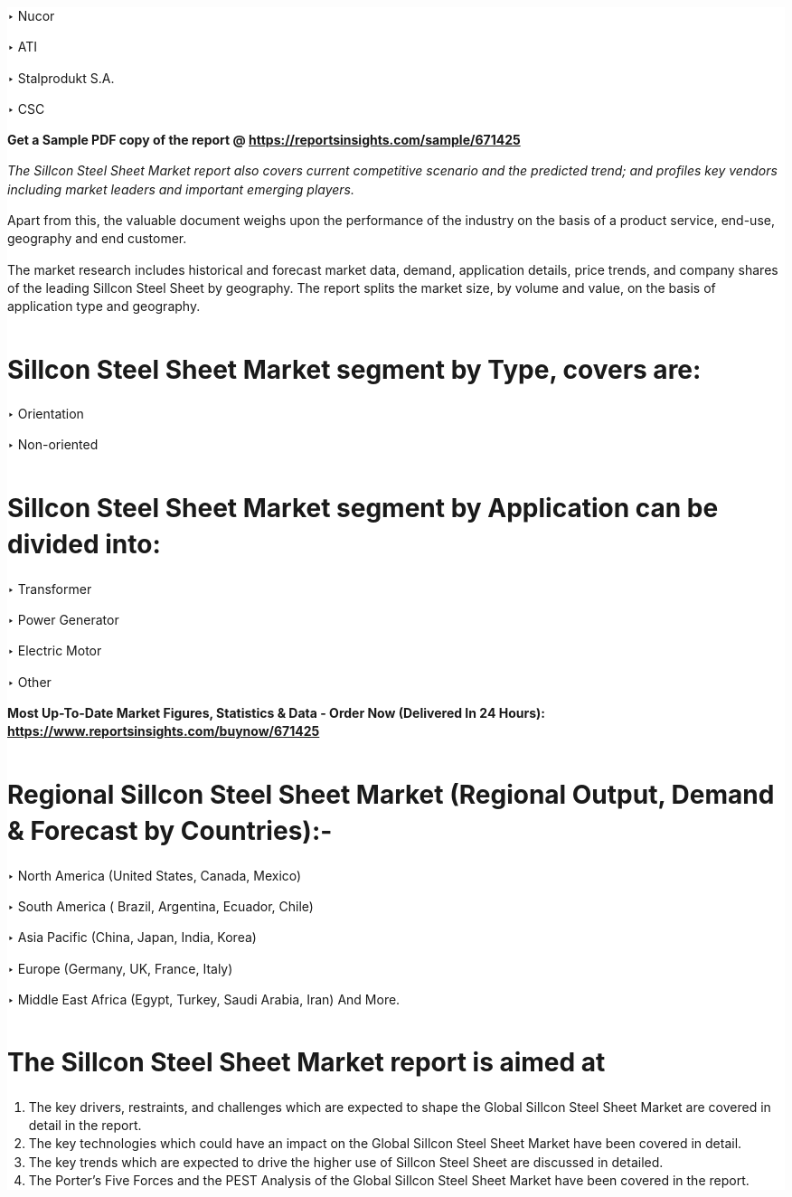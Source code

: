 ‣ Nucor

‣ ATI

‣ Stalprodukt S.A.

‣ CSC

<strong>Get a Sample PDF copy of the report @ <a href=https://reportsinsights.com/sample/671425>https://reportsinsights.com/sample/671425</a></strong>

<em>The Sillcon Steel Sheet Market report also covers current competitive scenario and the predicted trend; and profiles key vendors including market leaders and important emerging players.</em>

Apart from this, the valuable document weighs upon the performance of the industry on the basis of a product service, end-use, geography and end customer.

The market research includes historical and forecast market data, demand, application details, price trends, and company shares of the leading Sillcon Steel Sheet by geography. The report splits the market size, by volume and value, on the basis of application type and geography.

# <strong>Sillcon Steel Sheet Market segment by Type, covers are:</strong>

‣ Orientation

‣ Non-oriented

# <strong>Sillcon Steel Sheet Market segment by Application can be divided into:</strong>

‣ Transformer

‣ Power Generator

‣ Electric Motor

‣ Other

<strong>Most Up-To-Date Market Figures, Statistics & Data - Order Now (Delivered In 24 Hours): <a href=https://www.reportsinsights.com/buynow/671425>https://www.reportsinsights.com/buynow/671425</a></strong>

# <strong>Regional Sillcon Steel Sheet Market (Regional Output, Demand &amp; Forecast by Countries):-</strong>

‣ North America (United States, Canada, Mexico)

‣ South America ( Brazil, Argentina, Ecuador, Chile)

‣ Asia Pacific (China, Japan, India, Korea)

‣ Europe (Germany, UK, France, Italy)

‣ Middle East Africa (Egypt, Turkey, Saudi Arabia, Iran) And More.

# <strong>The Sillcon Steel Sheet Market report is aimed at</strong>
<ol>
  <li>The key drivers, restraints, and challenges which are expected to shape the Global Sillcon Steel Sheet Market are covered in detail in the report.</li>
  <li>The key technologies which could have an impact on the Global Sillcon Steel Sheet Market have been covered in detail.</li>
  <li>The key trends which are expected to drive the higher use of Sillcon Steel Sheet are discussed in detailed.</li>
  <li>The Porter’s Five Forces and the PEST Analysis of the Global Sillcon Steel Sheet Market have been covered in the report.</li>